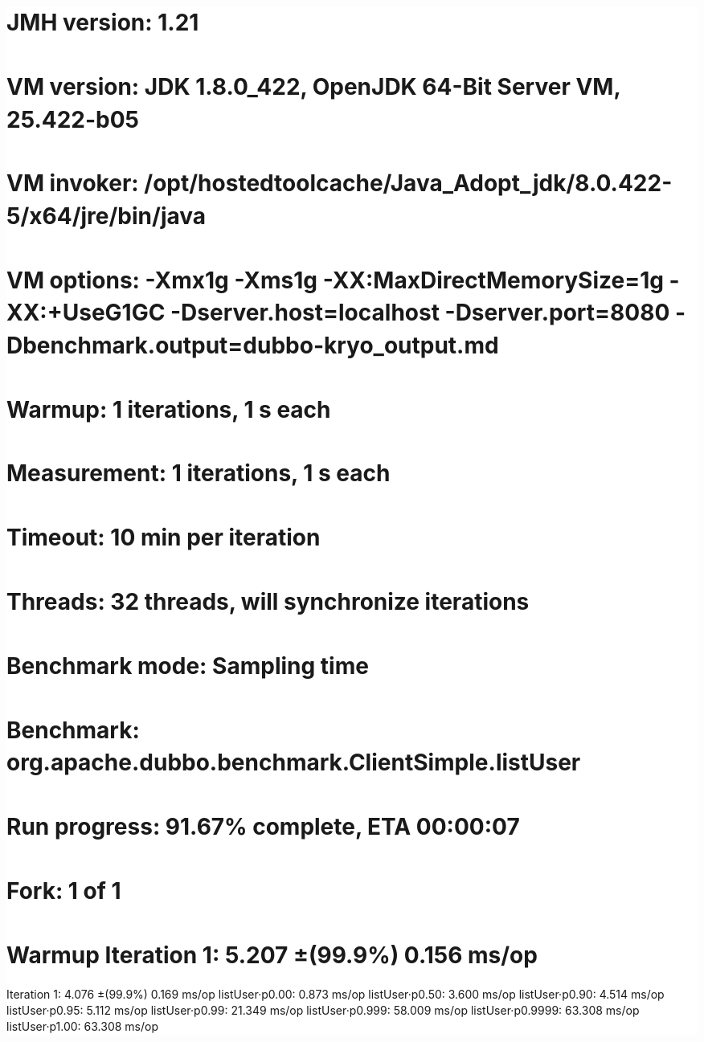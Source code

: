 
# JMH version: 1.21
# VM version: JDK 1.8.0_422, OpenJDK 64-Bit Server VM, 25.422-b05
# VM invoker: /opt/hostedtoolcache/Java_Adopt_jdk/8.0.422-5/x64/jre/bin/java
# VM options: -Xmx1g -Xms1g -XX:MaxDirectMemorySize=1g -XX:+UseG1GC -Dserver.host=localhost -Dserver.port=8080 -Dbenchmark.output=dubbo-kryo_output.md
# Warmup: 1 iterations, 1 s each
# Measurement: 1 iterations, 1 s each
# Timeout: 10 min per iteration
# Threads: 32 threads, will synchronize iterations
# Benchmark mode: Sampling time
# Benchmark: org.apache.dubbo.benchmark.ClientSimple.listUser

# Run progress: 91.67% complete, ETA 00:00:07
# Fork: 1 of 1
# Warmup Iteration   1: 5.207 ±(99.9%) 0.156 ms/op
Iteration   1: 4.076 ±(99.9%) 0.169 ms/op
                 listUser·p0.00:   0.873 ms/op
                 listUser·p0.50:   3.600 ms/op
                 listUser·p0.90:   4.514 ms/op
                 listUser·p0.95:   5.112 ms/op
                 listUser·p0.99:   21.349 ms/op
                 listUser·p0.999:  58.009 ms/op
                 listUser·p0.9999: 63.308 ms/op
                 listUser·p1.00:   63.308 ms/op


